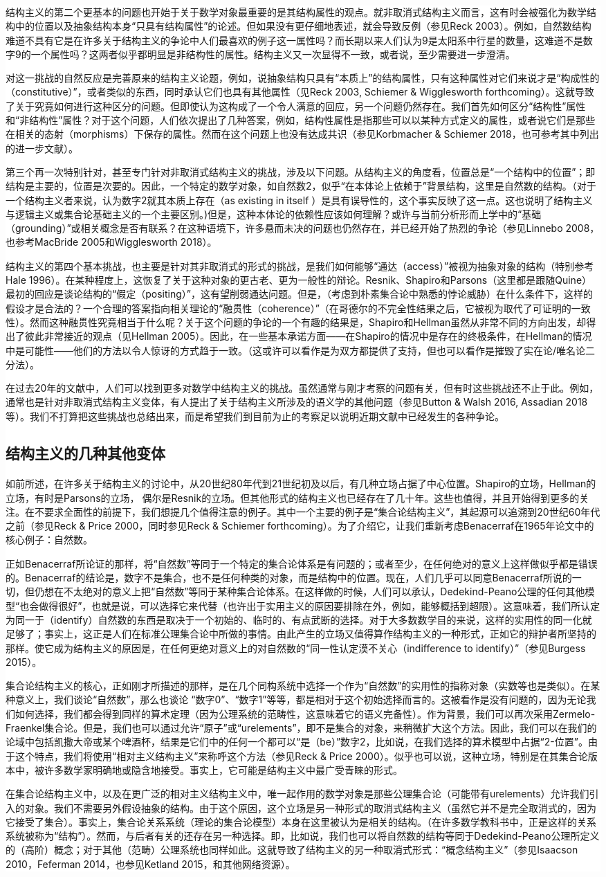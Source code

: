 
结构主义的第二个更基本的问题也开始于关于数学对象最重要的是其结构属性的观点。就非取消式结构主义而言，这有时会被强化为数学结构中的位置以及抽象结构本身“只具有结构属性”的论述。但如果没有更仔细地表述，就会导致反例（参见Reck 2003）。例如，自然数结构难道不具有它是在许多关于结构主义的争论中人们最喜欢的例子这一属性吗？而长期以来人们认为9是太阳系中行星的数量，这难道不是数字9的一个属性吗？这两者似乎都明显是非结构性的属性。结构主义又一次显得不一致，或者说，至少需要进一步澄清。



对这一挑战的自然反应是完善原来的结构主义论题，例如，说抽象结构只具有“本质上”的结构属性，只有这种属性对它们来说才是“构成性的（constitutive）”，或者类似的东西，同时承认它们也具有其他属性（见Reck 2003, Schiemer & Wigglesworth forthcoming）。这就导致了关于究竟如何进行这种区分的问题。但即使认为这构成了一个令人满意的回应，另一个问题仍然存在。我们首先如何区分“结构性”属性和“非结构性”属性？对于这个问题，人们依次提出了几种答案，例如，结构性属性是指那些可以以某种方式定义的属性，或者说它们是那些在相关的态射（morphisms）下保存的属性。然而在这个问题上也没有达成共识（参见Korbmacher & Schiemer 2018，也可参考其中列出的进一步文献）。



第三个再一次特别针对，甚至专门针对非取消式结构主义的挑战，涉及以下问题。从结构主义的角度看，位置总是“一个结构中的位置”；即结构是主要的，位置是次要的。因此，一个特定的数学对象，如自然数2，似乎“在本体论上依赖于”背景结构，这里是自然数的结构。（对于一个结构主义者来说，认为数字2就其本质上存在（as existing in itself ）是具有误导性的，这个事实反映了这一点。这也说明了结构主义与逻辑主义或集合论基础主义的一个主要区别。)但是，这种本体论的依赖性应该如何理解？或许与当前分析形而上学中的“基础（grounding）”或相关概念是否有联系？在这种语境下，许多悬而未决的问题也仍然存在，并已经开始了热烈的争论（参见Linnebo 2008，也参考MacBride 2005和Wigglesworth 2018）。



结构主义的第四个基本挑战，也主要是针对其非取消式的形式的挑战，是我们如何能够“通达（access）”被视为抽象对象的结构（特别参考Hale 1996）。在某种程度上，这恢复了关于这种对象的更古老、更为一般性的辩论。Resnik、Shapiro和Parsons（这里都是跟随Quine）最初的回应是谈论结构的“假定（positing）”，这有望削弱通达问题。但是，（考虑到朴素集合论中熟悉的悖论威胁）在什么条件下，这样的假设才是合法的？一个合理的答案指向相关理论的“融贯性（coherence）”（在哥德尔的不完全性结果之后，它被视为取代了可证明的一致性）。然而这种融贯性究竟相当于什么呢？关于这个问题的争论的一个有趣的结果是，Shapiro和Hellman虽然从非常不同的方向出发，却得出了彼此非常接近的观点（见Hellman 2005）。因此，在一些基本承诺方面——在Shapiro的情况中是存在的终极条件，在Hellman的情况中是可能性——他们的方法以令人惊讶的方式趋于一致。（这或许可以看作是为双方都提供了支持，但也可以看作是摧毁了实在论/唯名论二分法）。



在过去20年的文献中，人们可以找到更多对数学中结构主义的挑战。虽然通常与刚才考察的问题有关，但有时这些挑战还不止于此。例如，通常也是针对非取消式结构主义变体，有人提出了关于结构主义所涉及的语义学的其他问题（参见Button & Walsh 2016, Assadian 2018等）。我们不打算把这些挑战也总结出来，而是希望我们到目前为止的考察足以说明近期文献中已经发生的各种争论。



## 结构主义的几种其他变体

如前所述，在许多关于结构主义的讨论中，从20世纪80年代到21世纪初及以后，有几种立场占据了中心位置。Shapiro的立场，Hellman的立场，有时是Parsons的立场， 偶尔是Resnik的立场。但其他形式的结构主义也已经存在了几十年。这些也值得，并且开始得到更多的关注。在不要求全面性的前提下，我们想提几个值得注意的例子。其中一个主要的例子是“集合论结构主义”，其起源可以追溯到20世纪60年代之前（参见Reck & Price 2000，同时参见Reck & Schiemer forthcoming）。为了介绍它，让我们重新考虑Benacerraf在1965年论文中的核心例子：自然数。



正如Benacerraf所论证的那样，将“自然数”等同于一个特定的集合论体系是有问题的；或者至少，在任何绝对的意义上这样做似乎都是错误的。Benacerraf的结论是，数字不是集合，也不是任何种类的对象，而是结构中的位置。现在，人们几乎可以同意Benacerraf所说的一切，但仍想在不太绝对的意义上把“自然数”等同于某种集合论体系。在这样做的时候，人们可以承认，Dedekind-Peano公理的任何其他模型“也会做得很好”，也就是说，可以选择它来代替（也许出于实用主义的原因要排除在外，例如，能够概括到超限）。这意味着，我们所认定为同一于（identify）自然数的东西是取决于一个初始的、临时的、有点武断的选择。对于大多数数学目的来说，这样的实用性的同一化就足够了；事实上，这正是人们在标准公理集合论中所做的事情。由此产生的立场又值得算作结构主义的一种形式，正如它的辩护者所坚持的那样。使它成为结构主义的原因是，在任何更绝对意义上的对自然数的“同一性认定漠不关心（indifference to identify）”（参见Burgess 2015）。



集合论结构主义的核心，正如刚才所描述的那样，是在几个同构系统中选择一个作为“自然数”的实用性的指称对象（实数等也是类似）。在某种意义上，我们谈论“自然数”，那么也谈论 “数字0”、“数字1”等等，都是相对于这个初始选择而言的。这被看作是没有问题的，因为无论我们如何选择，我们都会得到同样的算术定理（因为公理系统的范畴性，这意味着它的语义完备性）。作为背景，我们可以再次采用Zermelo-Fraenkel集合论。但是，我们也可以通过允许“原子”或“urelements”，即不是集合的对象，来稍微扩大这个方法。因此，我们可以在我们的论域中包括凯撒大帝或某个啤酒杯，结果是它们中的任何一个都可以“是（be）”数字2，比如说，在我们选择的算术模型中占据“2-位置”。由于这个特点，我们将使用“相对主义结构主义”来称呼这个方法（参见Reck & Price 2000）。似乎也可以说，这种立场，特别是在其集合论版本中，被许多数学家明确地或隐含地接受。事实上，它可能是结构主义中最广受青睐的形式。



在集合论结构主义中，以及在更广泛的相对主义结构主义中，唯一起作用的数学对象是那些公理集合论（可能带有urelements）允许我们引入的对象。我们不需要另外假设抽象的结构。由于这个原因，这个立场是另一种形式的取消式结构主义（虽然它并不是完全取消式的，因为它接受了集合）。事实上，集合论关系系统（理论的集合论模型）本身在这里被认为是相关的结构。（在许多数学教科书中，正是这样的关系系统被称为“结构”）。然而，与后者有关的还存在另一种选择。即，比如说，我们也可以将自然数的结构等同于Dedekind-Peano公理所定义的（高阶）概念；对于其他（范畴）公理系统也同样如此。这就导致了结构主义的另一种取消式形式：“概念结构主义”（参见Isaacson 2010，Feferman 2014，也参见Ketland 2015，和其他网络资源）。
